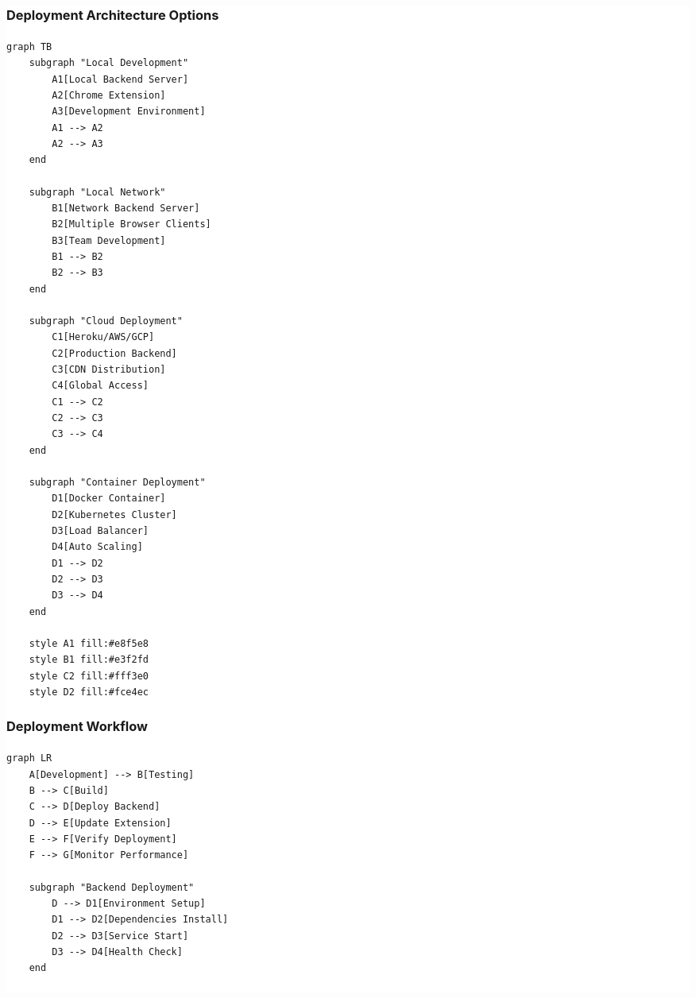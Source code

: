 ### Deployment Architecture Options

```mermaid
graph TB
    subgraph "Local Development"
        A1[Local Backend Server]
        A2[Chrome Extension]
        A3[Development Environment]
        A1 --> A2
        A2 --> A3
    end
    
    subgraph "Local Network"
        B1[Network Backend Server]
        B2[Multiple Browser Clients]
        B3[Team Development]
        B1 --> B2
        B2 --> B3
    end
    
    subgraph "Cloud Deployment"
        C1[Heroku/AWS/GCP]
        C2[Production Backend]
        C3[CDN Distribution]
        C4[Global Access]
        C1 --> C2
        C2 --> C3
        C3 --> C4
    end
    
    subgraph "Container Deployment"
        D1[Docker Container]
        D2[Kubernetes Cluster]
        D3[Load Balancer]
        D4[Auto Scaling]
        D1 --> D2
        D2 --> D3
        D3 --> D4
    end
    
    style A1 fill:#e8f5e8
    style B1 fill:#e3f2fd
    style C2 fill:#fff3e0
    style D2 fill:#fce4ec
```

### Deployment Workflow

```mermaid
graph LR
    A[Development] --> B[Testing]
    B --> C[Build]
    C --> D[Deploy Backend]
    D --> E[Update Extension]
    E --> F[Verify Deployment]
    F --> G[Monitor Performance]
    
    subgraph "Backend Deployment"
        D --> D1[Environment Setup]
        D1 --> D2[Dependencies Install]
        D2 --> D3[Service Start]
        D3 --> D4[Health Check]
    end
    
```